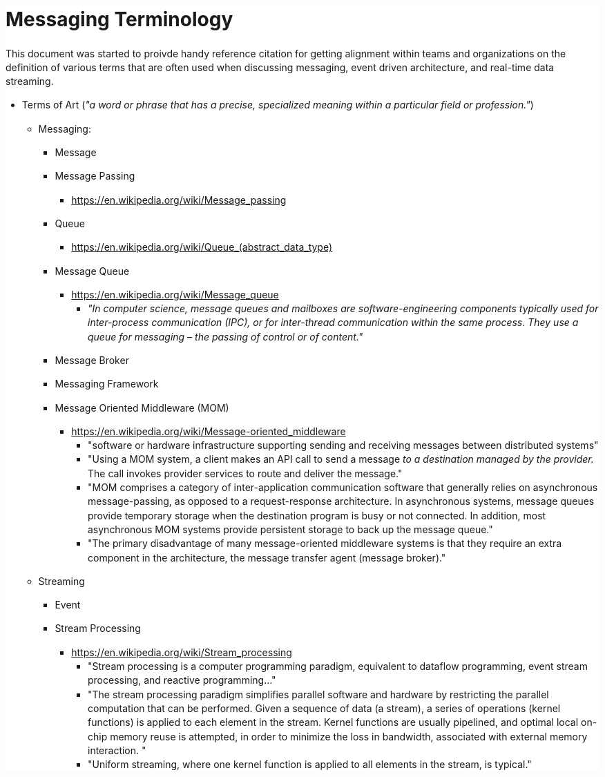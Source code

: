 
# Messaging Terminology

This document was started to proivde  handy reference citation for getting alignment within teams and organizations on
the definition of various terms that are often used when discussing messaging, event driven architecture, and real-time data streaming.   


- Terms of Art (_"a word or phrase that has a precise, specialized meaning within a particular field or profession."_)
  + Messaging:
    * Message

    * Message Passing
      * https://en.wikipedia.org/wiki/Message_passing


    * Queue
      * https://en.wikipedia.org/wiki/Queue_(abstract_data_type)

    * Message Queue 
      * https://en.wikipedia.org/wiki/Message_queue
        * _"In computer science, message queues and mailboxes are software-engineering components typically used for inter-process communication (IPC), or for inter-thread communication within the same process. They use a queue *for messaging – the passing of control or of content*."_

    * Message Broker

    * Messaging Framework

    * Message Oriented Middleware (MOM)
      * https://en.wikipedia.org/wiki/Message-oriented_middleware
        * "software or hardware infrastructure supporting sending and receiving messages between distributed systems"
        * "Using a MOM system, a client makes an API call to send a message _*to a destination managed by the provider*._ The call invokes provider services to route and deliver the message."
        * "MOM comprises a category of inter-application communication software that generally relies on asynchronous
          message-passing, as opposed to a request-response architecture. In asynchronous systems, message queues
          provide temporary storage when the destination program is busy or not connected. In addition, most
          asynchronous MOM systems provide persistent storage to back up the message queue."
        * "The primary disadvantage of many message-oriented middleware systems is that they require an extra component in the architecture, the message transfer agent (message broker)."


  + Streaming
    * Event

    * Stream Processing
      * https://en.wikipedia.org/wiki/Stream_processing
        * "Stream processing is a computer programming paradigm, equivalent to dataflow programming, event stream
          processing, and reactive programming..."
        * "The stream processing paradigm simplifies parallel software and hardware by restricting the parallel
          computation that can be performed. Given a sequence of data (a stream), a series of operations (kernel
          functions) is applied to each element in the stream. Kernel functions are usually pipelined, and optimal local
          on-chip memory reuse is attempted, in order to minimize the loss in bandwidth, associated with external memory
          interaction. "
        * "Uniform streaming, where one kernel function is applied to all elements in the stream, is typical."
